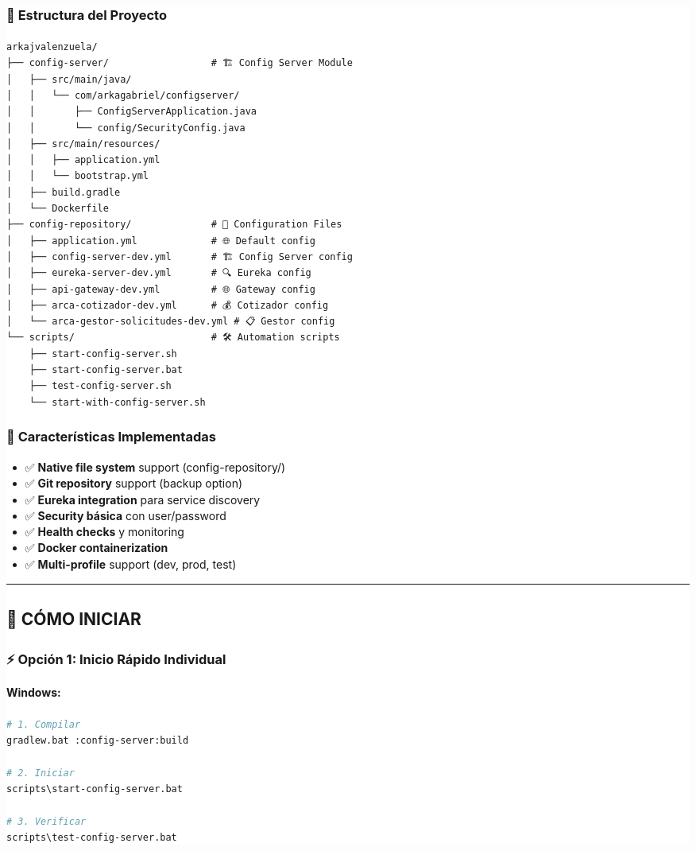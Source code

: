 ### 📁 **Estructura del Proyecto**
```
arkajvalenzuela/
├── config-server/                  # 🏗️ Config Server Module
│   ├── src/main/java/
│   │   └── com/arkagabriel/configserver/
│   │       ├── ConfigServerApplication.java
│   │       └── config/SecurityConfig.java
│   ├── src/main/resources/
│   │   ├── application.yml
│   │   └── bootstrap.yml
│   ├── build.gradle
│   └── Dockerfile
├── config-repository/              # 📂 Configuration Files
│   ├── application.yml             # 🌐 Default config
│   ├── config-server-dev.yml       # 🏗️ Config Server config
│   ├── eureka-server-dev.yml       # 🔍 Eureka config
│   ├── api-gateway-dev.yml         # 🌐 Gateway config
│   ├── arca-cotizador-dev.yml      # 💰 Cotizador config
│   └── arca-gestor-solicitudes-dev.yml # 📋 Gestor config
└── scripts/                        # 🛠️ Automation scripts
    ├── start-config-server.sh
    ├── start-config-server.bat
    ├── test-config-server.sh
    └── start-with-config-server.sh
```

### 🔧 **Características Implementadas**
- ✅ **Native file system** support (config-repository/)
- ✅ **Git repository** support (backup option)
- ✅ **Eureka integration** para service discovery
- ✅ **Security básica** con user/password
- ✅ **Health checks** y monitoring
- ✅ **Docker containerization**
- ✅ **Multi-profile** support (dev, prod, test)

---

## 🚀 **CÓMO INICIAR**

### ⚡ **Opción 1: Inicio Rápido Individual**

#### **Windows:**
```bash
# 1. Compilar
gradlew.bat :config-server:build

# 2. Iniciar
scripts\start-config-server.bat

# 3. Verificar
scripts\test-config-server.bat
```
